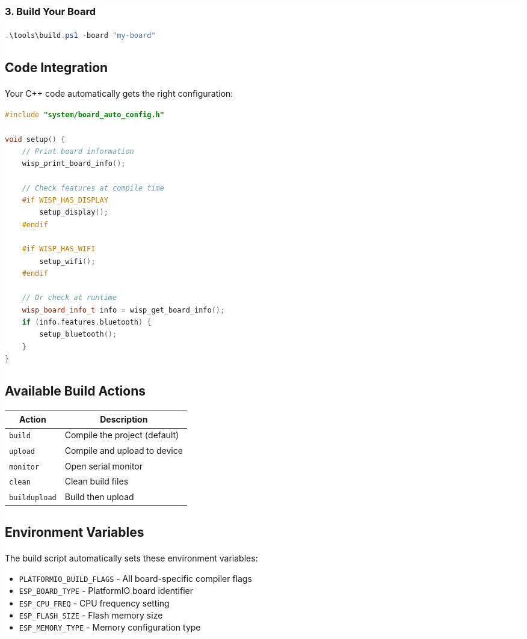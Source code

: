 ### 3. Build Your Board
```powershell
.\tools\build.ps1 -board "my-board"
```

## Code Integration

Your C++ code automatically gets the right configuration:

```cpp
#include "system/board_auto_config.h"

void setup() {
    // Print board information
    wisp_print_board_info();
    
    // Check features at compile time
    #if WISP_HAS_DISPLAY
        setup_display();
    #endif
    
    #if WISP_HAS_WIFI
        setup_wifi();
    #endif
    
    // Or check at runtime
    wisp_board_info_t info = wisp_get_board_info();
    if (info.features.bluetooth) {
        setup_bluetooth();
    }
}
```

## Available Build Actions

| Action | Description |
|--------|-------------|
| `build` | Compile the project (default) |
| `upload` | Compile and upload to device |
| `monitor` | Open serial monitor |
| `clean` | Clean build files |
| `buildupload` | Build then upload |

## Environment Variables

The build script automatically sets these environment variables:

- `PLATFORMIO_BUILD_FLAGS` - All board-specific compiler flags
- `ESP_BOARD_TYPE` - PlatformIO board identifier  
- `ESP_CPU_FREQ` - CPU frequency setting
- `ESP_FLASH_SIZE` - Flash memory size
- `ESP_MEMORY_TYPE` - Memory configuration type
